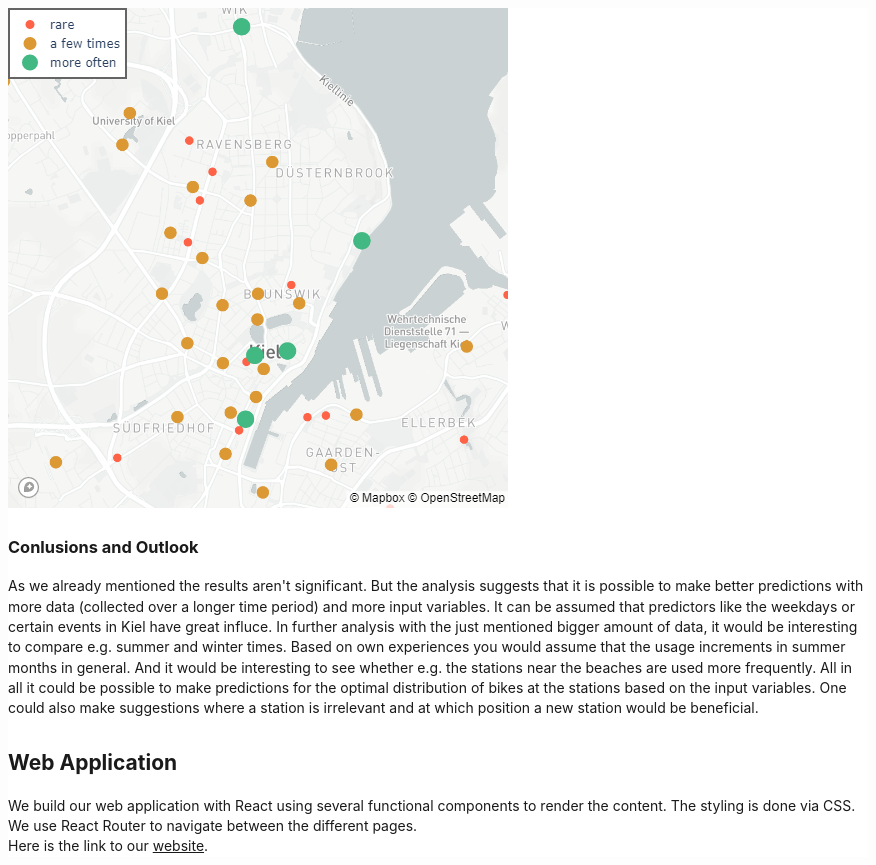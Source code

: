 ![Prediction stations](documentation_files/predstat.png)

### Conlusions and Outlook

As we already mentioned the results aren't significant. But the analysis suggests that it is possible to make better predictions with more data (collected over a longer time period) and more input variables. It can be assumed that predictors like the weekdays or certain events in Kiel have great influce. In further analysis with the just mentioned bigger amount of data, it would be interesting to compare e.g. summer and winter times. Based on own experiences you would assume that the usage increments in summer months in general. And it would be interesting to see whether e.g. the stations near the beaches are used more frequently. All in all it could be possible to make predictions for the optimal distribution of bikes at the stations based on the input variables. One could also make suggestions where a station is irrelevant and at which position a new station would be beneficial.

## Web Application

We build our web application with React using several functional components to render the content.
The styling is done via CSS.
We use React Router to navigate between the different pages. <br />
Here is the link to our [website](https://coruscating-beignet-78b49f.netlify.app).
